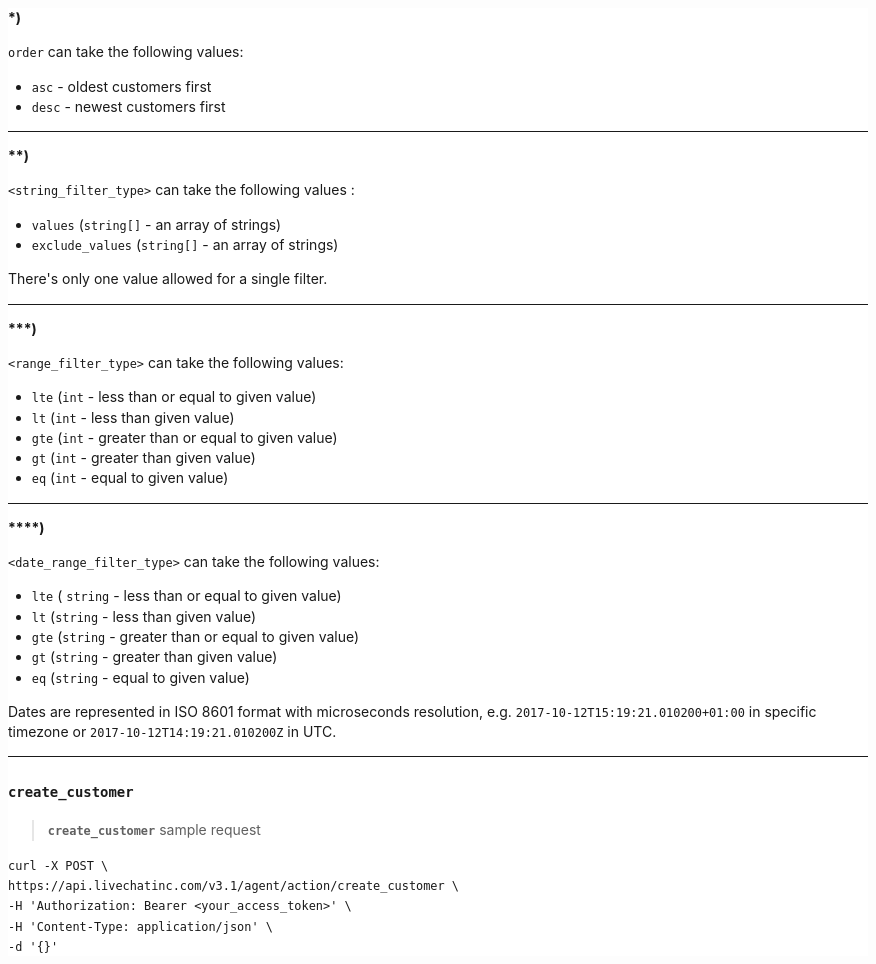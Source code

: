 

__*)__ 

`order` can take the following values:

  - `asc` - oldest customers first
  - `desc` - newest customers first 

----------------------------------------------------------------

__**)__  

`<string_filter_type>` can take the following values :

  - `values` (`string[]` - an array of strings)
  - `exclude_values` (`string[]` - an array of strings)

  There's only one value allowed for a single filter.

----------------------------------------------------------------------  

__***)__  

`<range_filter_type>` can take the following values:

  - `lte` (`int` - less than or equal to given value)
  - `lt` (`int` - less than given value)
  - `gte` (`int` - greater than or equal to given value)
  - `gt` (`int` - greater than given value)
  - `eq` (`int` - equal to given value)

------------------------------------------------------------------------

__****)__ 

`<date_range_filter_type>` can take the following values:

  - `lte` ( `string` - less than or equal to given value)
  - `lt` (`string` - less than given value)
  - `gte` (`string` - greater than or equal to given value)
  - `gt` (`string` - greater than given value)
  - `eq` (`string` - equal to given value)

Dates are represented in ISO 8601 format with microseconds resolution, e.g. `2017-10-12T15:19:21.010200+01:00` in specific timezone or `2017-10-12T14:19:21.010200Z` in UTC.

------------------------------------------------------------------------------------------------


### `create_customer`

> **`create_customer`** sample request 

   ```shell
curl -X POST \
  https://api.livechatinc.com/v3.1/agent/action/create_customer \
  -H 'Authorization: Bearer <your_access_token>' \
  -H 'Content-Type: application/json' \
  -d '{}'
```
